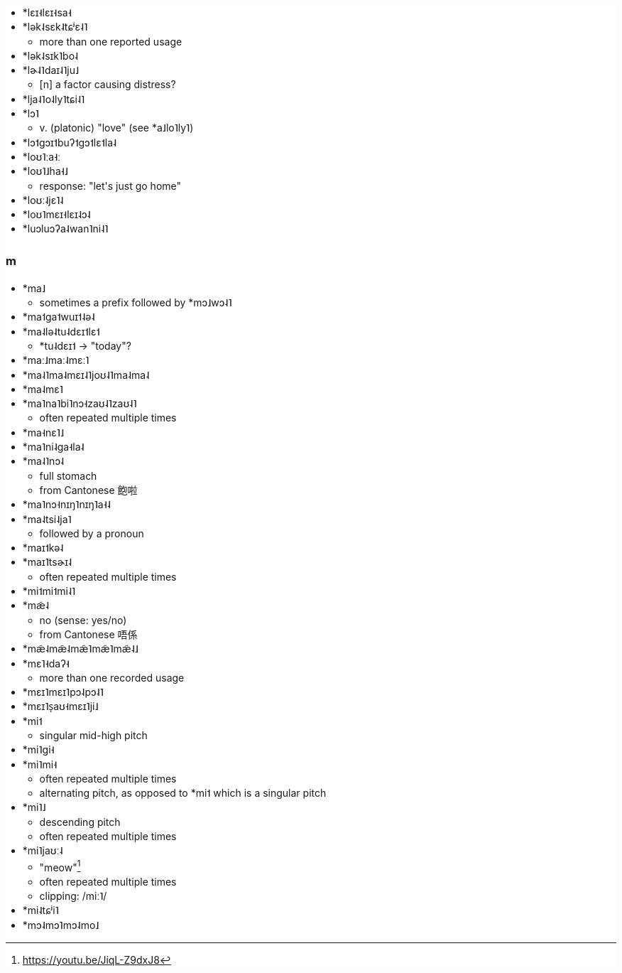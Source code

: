 * \*lɛɪ˧lɛɪ˧sa˧
* \*lək˨sɛk˨tɕʲɛ˨˥
  * more than one reported usage
* \*lək˨sɪk˥bo˨
* \*lɚ˨˥daɪ˨˥ju˩
  * [n] a factor causing distress?
* \*lja˨˥o˨ly˥tɕi˨˥
* \*lɔ˥
  * v. (platonic) "love" (see \*a˩lo˥ly˥)
* \*lɔ˦ɡɔɪ˦buʔ˦ɡɔ˦lɛ˦la˨
* \*loʊ˥ːa˧ː
* \*loʊ˥˩ha˧˩
  * response: "let's just go home"
* \*loʊː˨jɛ˥˨
* \*loʊ˥mɛɪ˧lɛɪ˨ɔ˨
* \*luɔluɔʔa˨wan˥ni˨˥

### m

* \*ma˩
  * sometimes a prefix followed by \*mɔ˩wɔ˨˥
* \*ma˦ɡa˦wuɪ˦˨ə˨
* \*ma˨lə˨tu˨dɛɪ˦lɛ˦
  * \*tu˨dɛɪ˦ -> "today"?
* \*maː˩maː˨mɛː˥
* \*ma˨˥ma˨mɛɪ˨˥joʊ˨˥ma˨ma˨
* \*ma˨mɛ˥
* \*ma˥na˥bi˥nɔ˧zaʊ˨˥zaʊ˨˥
  * often repeated multiple times
* \*ma˧nɛ˥˩
* \*ma˥ni˨ɡa˧la˨
* \*ma˨˥nɔ˨
  * full stomach
  * from Cantonese 飽啦
* \*ma˥nɔ˧nɪŋ˥nɪŋ˥a˧˨
* \*ma˨tsi˨ja˥
  * followed by a pronoun
* \*maɪ˦kə˨
* \*maɪ˥tsɚɪ˨
  * often repeated multiple times
* \*mi˦mi˦mi˨˥
* \*mæ̃˨
  * no (sense: yes/no)
  * from Cantonese 唔係
* \*mæ̃˨mæ̃˨mæ̃˥mæ̃˥mæ̃˨˩
* \*mɛ˥˧daʔ˧
  * more than one recorded usage
* \*mɛɪ˥mɛɪ˥pɔ˨pɔ˨˥
* \*mɛɪ˥s̩aʊ˧mɛɪ˥ji˩
* \*mi˦
  * singular mid-high pitch
* \*mi˥ɡi˧
* \*mi˥mi˧
  * often repeated multiple times
  * alternating pitch, as opposed to \*mi˦ which is a singular pitch
* \*mi˥˩
  * descending pitch
  * often repeated multiple times
* \*mi˥jaʊː˨
  * "meow"[^1]
  * often repeated multiple times
  * clipping: /miː˥/
* \*mi˨tɕʲi˥
* \*mɔ˨mɔ˥mɔ˨mo˩

[^1]: <https://youtu.be/JiqL-Z9dxJ8>
[^2]: <https://youtu.be/wkr3HZUe5rM>
[^3]: <https://youtu.be/q3czUaqW_xI>
[^4]: <https://youtu.be/kOpchSrkcKE>